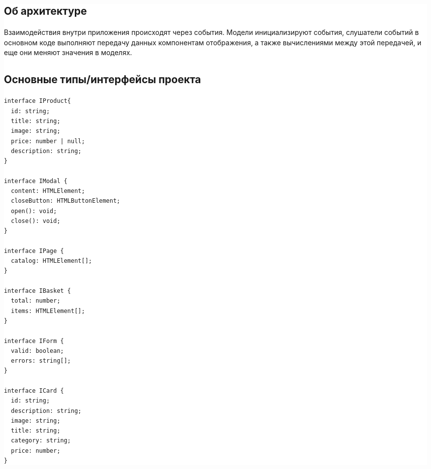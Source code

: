 ## Об архитектуре 
Взаимодействия внутри приложения происходят через события. Модели инициализируют события, слушатели событий в основном коде выполняют передачу данных компонентам отображения, а также вычислениями между этой передачей, и еще они меняют значения в моделях.
## Основные типы/интерфейсы проекта
```
interface IProduct{
  id: string; 
  title: string; 
  image: string; 
  price: number | null; 
  description: string;  
}

interface IModal {
  content: HTMLElement;
  closeButton: HTMLButtonElement;
  open(): void;
  close(): void; 
}

interface IPage {
  catalog: HTMLElement[];
}

interface IBasket {
  total: number;
  items: HTMLElement[];
}

interface IForm {
  valid: boolean;
  errors: string[];
}

interface ICard {
  id: string;
  description: string;
  image: string;
  title: string;
  category: string;
  price: number;
}